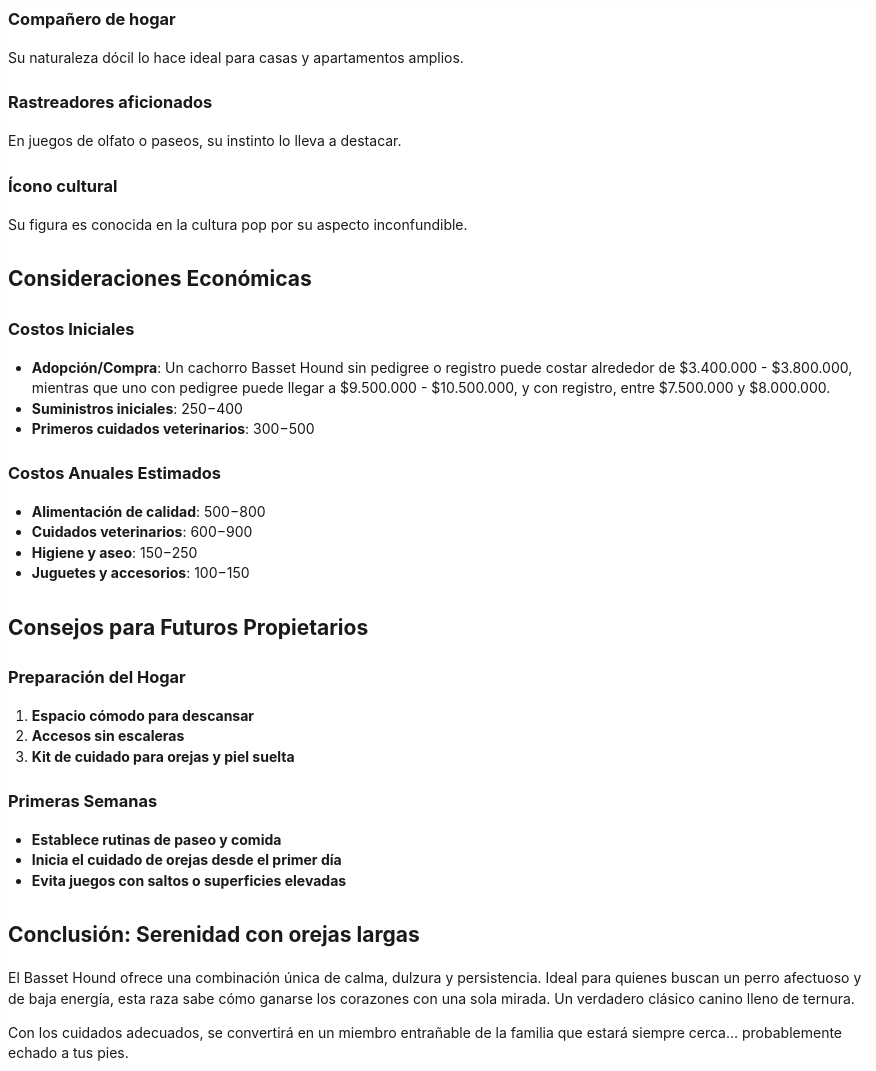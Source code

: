 ### Compañero de hogar
Su naturaleza dócil lo hace ideal para casas y apartamentos amplios.

### Rastreadores aficionados
En juegos de olfato o paseos, su instinto lo lleva a destacar.

### Ícono cultural
Su figura es conocida en la cultura pop por su aspecto inconfundible.

## Consideraciones Económicas

### Costos Iniciales
- **Adopción/Compra**: Un cachorro Basset Hound sin pedigree o registro puede costar alrededor de $3.400.000 - $3.800.000, mientras que uno con pedigree puede llegar a $9.500.000 - $10.500.000, y con registro, entre $7.500.000 y $8.000.000. 
- **Suministros iniciales**: $250-$400
- **Primeros cuidados veterinarios**: $300-$500

### Costos Anuales Estimados
- **Alimentación de calidad**: $500-$800
- **Cuidados veterinarios**: $600-$900
- **Higiene y aseo**: $150-$250
- **Juguetes y accesorios**: $100-$150

## Consejos para Futuros Propietarios

### Preparación del Hogar
1. **Espacio cómodo para descansar**
2. **Accesos sin escaleras**
3. **Kit de cuidado para orejas y piel suelta**

### Primeras Semanas
- **Establece rutinas de paseo y comida**
- **Inicia el cuidado de orejas desde el primer día**
- **Evita juegos con saltos o superficies elevadas**

## Conclusión: Serenidad con orejas largas

El Basset Hound ofrece una combinación única de calma, dulzura y persistencia. Ideal para quienes buscan un perro afectuoso y de baja energía, esta raza sabe cómo ganarse los corazones con una sola mirada. Un verdadero clásico canino lleno de ternura.

Con los cuidados adecuados, se convertirá en un miembro entrañable de la familia que estará siempre cerca… probablemente echado a tus pies.

